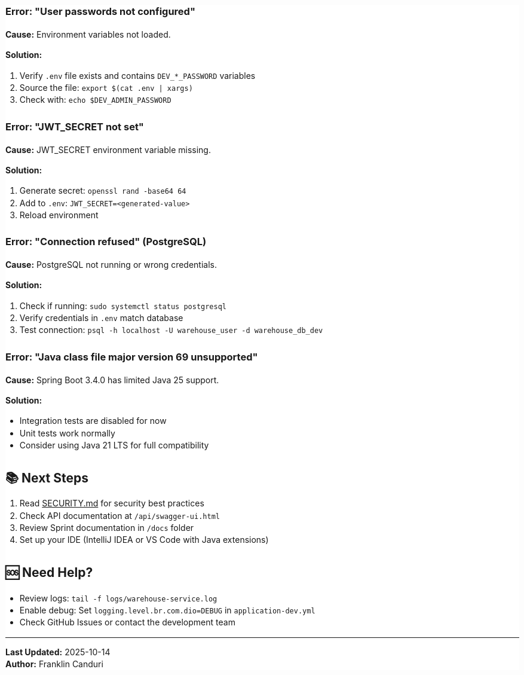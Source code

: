 ### Error: "User passwords not configured"

**Cause:** Environment variables not loaded.

**Solution:**
1. Verify `.env` file exists and contains `DEV_*_PASSWORD` variables
2. Source the file: `export $(cat .env | xargs)`
3. Check with: `echo $DEV_ADMIN_PASSWORD`

### Error: "JWT_SECRET not set"

**Cause:** JWT_SECRET environment variable missing.

**Solution:**
1. Generate secret: `openssl rand -base64 64`
2. Add to `.env`: `JWT_SECRET=<generated-value>`
3. Reload environment

### Error: "Connection refused" (PostgreSQL)

**Cause:** PostgreSQL not running or wrong credentials.

**Solution:**
1. Check if running: `sudo systemctl status postgresql`
2. Verify credentials in `.env` match database
3. Test connection: `psql -h localhost -U warehouse_user -d warehouse_db_dev`

### Error: "Java class file major version 69 unsupported"

**Cause:** Spring Boot 3.4.0 has limited Java 25 support.

**Solution:**
- Integration tests are disabled for now
- Unit tests work normally
- Consider using Java 21 LTS for full compatibility

## 📚 Next Steps

1. Read [SECURITY.md](SECURITY.md) for security best practices
2. Check API documentation at `/api/swagger-ui.html`
3. Review Sprint documentation in `/docs` folder
4. Set up your IDE (IntelliJ IDEA or VS Code with Java extensions)

## 🆘 Need Help?

- Review logs: `tail -f logs/warehouse-service.log`
- Enable debug: Set `logging.level.br.com.dio=DEBUG` in `application-dev.yml`
- Check GitHub Issues or contact the development team

---

**Last Updated:** 2025-10-14  
**Author:** Franklin Canduri
